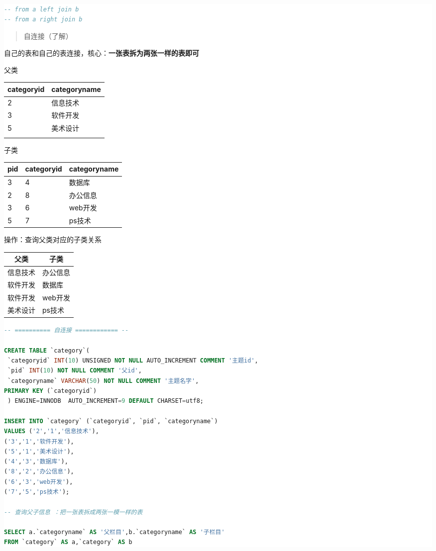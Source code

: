 ```sql
-- from a left join b
-- from a right join b
```



> 自连接（了解）

自己的表和自己的表连接，核心：**一张表拆为两张一样的表即可**

父类

| categoryid | categoryname |
| ---------- | ------------ |
| 2          | 信息技术     |
| 3          | 软件开发     |
| 5          | 美术设计     |
|            |              |

子类

| pid  | categoryid | categoryname |
| ---- | ---------- | ------------ |
| 3    | 4          | 数据库       |
| 2    | 8          | 办公信息     |
| 3    | 6          | web开发      |
| 5    | 7          | ps技术       |

操作：查询父类对应的子类关系

| 父类     | 子类     |
| -------- | -------- |
| 信息技术 | 办公信息 |
| 软件开发 | 数据库   |
| 软件开发 | web开发  |
| 美术设计 | ps技术   |

```sql
-- ========== 自连接 ============ --

CREATE TABLE `category`(
 `categoryid` INT(10) UNSIGNED NOT NULL AUTO_INCREMENT COMMENT '主题id',
 `pid` INT(10) NOT NULL COMMENT '父id',
 `categoryname` VARCHAR(50) NOT NULL COMMENT '主题名字',
PRIMARY KEY (`categoryid`) 
 ) ENGINE=INNODB  AUTO_INCREMENT=9 DEFAULT CHARSET=utf8; 

INSERT INTO `category` (`categoryid`, `pid`, `categoryname`) 
VALUES ('2','1','信息技术'),
('3','1','软件开发'),
('5','1','美术设计'),
('4','3','数据库'),
('8','2','办公信息'),
('6','3','web开发'),
('7','5','ps技术');

-- 查询父子信息 ：把一张表拆成两张一模一样的表

SELECT a.`categoryname` AS '父栏目',b.`categoryname` AS '子栏目'
FROM `category` AS a,`category` AS b
```